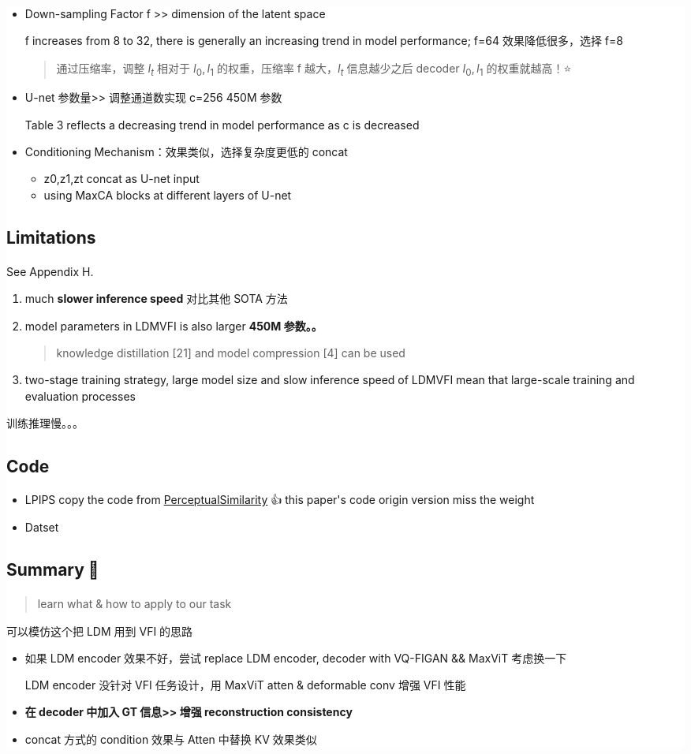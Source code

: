 - Down-sampling Factor f >> dimension of the latent space

  f increases from 8 to 32, there is generally an increasing trend in model performance;
  f=64 效果降低很多，选择 f=8

  > 通过压缩率，调整 $I_t$ 相对于 $I_0, I_1$ 的权重，压缩率 f 越大，$I_t$ 信息越少之后 decoder $I_0, I_1$ 的权重就越高！:star:

- U-net 参数量>> 调整通道数实现 c=256 450M 参数

  Table 3 reflects a decreasing trend in model performance as c is decreased
  
- Conditioning Mechanism：效果类似，选择复杂度更低的 concat

  - z0,z1,zt concat as U-net input
  - using MaxCA blocks at different layers of U-net



## **Limitations**

See Appendix H.

1. much **slower inference speed** 对比其他 SOTA 方法

2. model parameters in LDMVFI is also larger **450M 参数。。**

   > knowledge distillation [21] and model compression [4] can be used

3.  two-stage training strategy, large model size and slow inference speed of LDMVFI mean that large-scale training and evaluation processes

   训练推理慢。。。



## Code 

- LPIPS
  copy the code from [PerceptualSimilarity](https://github.com/richzhang/PerceptualSimilarity) :+1:
  this paper's code origin version miss the weight
  
- Datset

  

## **Summary :star2:**

> learn what & how to apply to our task

可以模仿这个把 LDM 用到 VFI 的思路

- 如果 LDM encoder 效果不好，尝试 replace LDM encoder, decoder with VQ-FIGAN && MaxViT 考虑换一下

  LDM encoder 没针对 VFI 任务设计，用 MaxViT atten & deformable conv 增强 VFI 性能

- **在 decoder 中加入 GT 信息>> 增强 reconstruction consistency**

- concat 方式的 condition 效果与 Atten 中替换 KV 效果类似